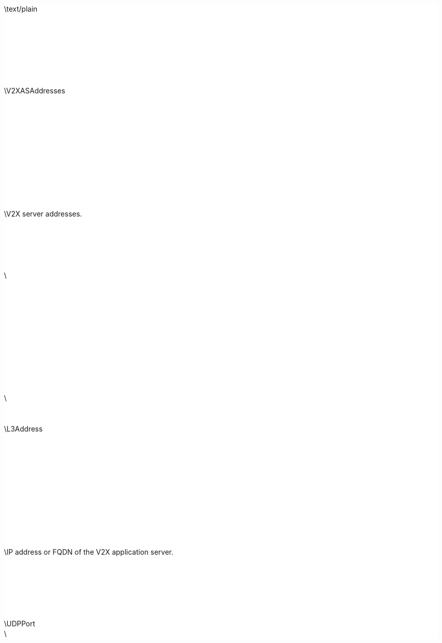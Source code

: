 \text/plain\
\
\
\
\
\
\
\
\V2XASAddresses\
\
\
\
\
\
\
\
\
\
\
\
\V2X server addresses.\
\
\
\
\
\
\\
\
\
\
\
\
\
\
\
\
\
\
\
\\
\
\
\
\L3Address\
\
\
\
\
\
\
\
\
\
\
\
\IP address or FQDN of the V2X application server.\
\
\
\
\
\
\
\UDPPort\
\